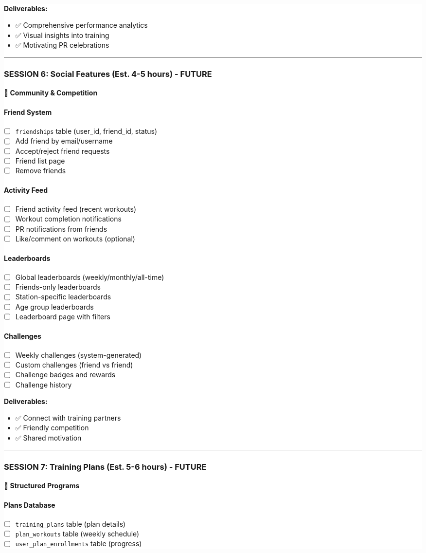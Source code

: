 **Deliverables:**
- ✅ Comprehensive performance analytics
- ✅ Visual insights into training
- ✅ Motivating PR celebrations

---

### **SESSION 6: Social Features** (Est. 4-5 hours) - FUTURE

**👥 Community & Competition**

#### Friend System
- [ ] `friendships` table (user_id, friend_id, status)
- [ ] Add friend by email/username
- [ ] Accept/reject friend requests
- [ ] Friend list page
- [ ] Remove friends

#### Activity Feed
- [ ] Friend activity feed (recent workouts)
- [ ] Workout completion notifications
- [ ] PR notifications from friends
- [ ] Like/comment on workouts (optional)

#### Leaderboards
- [ ] Global leaderboards (weekly/monthly/all-time)
- [ ] Friends-only leaderboards
- [ ] Station-specific leaderboards
- [ ] Age group leaderboards
- [ ] Leaderboard page with filters

#### Challenges
- [ ] Weekly challenges (system-generated)
- [ ] Custom challenges (friend vs friend)
- [ ] Challenge badges and rewards
- [ ] Challenge history

**Deliverables:**
- ✅ Connect with training partners
- ✅ Friendly competition
- ✅ Shared motivation

---

### **SESSION 7: Training Plans** (Est. 5-6 hours) - FUTURE

**📅 Structured Programs**

#### Plans Database
- [ ] `training_plans` table (plan details)
- [ ] `plan_workouts` table (weekly schedule)
- [ ] `user_plan_enrollments` table (progress)
